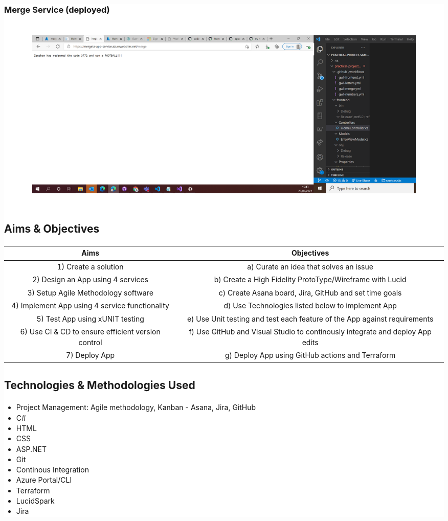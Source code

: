 ### Merge Service (deployed)
<p align="center">
  <img width="750" height="350" src="merge deployed.PNG">
</p>


## Aims & Objectives 
  Aims                                                    | Objectives                                                                     |
| :----------------------------------------------------:  | :------------------------------------------------------------------------------:
| 1) Create a solution                                    | a) Curate an idea that solves an issue                                          |
| 2) Design an App using 4 services                       | b) Create a High Fidelity ProtoType/Wireframe with Lucid                        |
| 3) Setup Agile Methodology software                     | c) Create Asana board, Jira, GitHub and set time goals                          |
| 4) Implement App using 4 service functionality          | d) Use Technologies listed below to implement App                               |
| 5) Test App using xUNIT testing                         | e) Use Unit testing and test each feature of the App against requirements       |
| 6) Use CI & CD to ensure efficient version control      | f) Use GitHub and Visual Studio to continously integrate and deploy App edits   |
| 7) Deploy App                                           | g) Deploy App using GitHub actions and Terraform                                |



## Technologies & Methodologies Used
* Project Management: Agile methodology, Kanban - Asana, Jira, GitHub 
* C#
* HTML
* CSS
* ASP.NET
* Git
* Continous Integration
* Azure Portal/CLI
* Terraform 
* LucidSpark
* Jira
